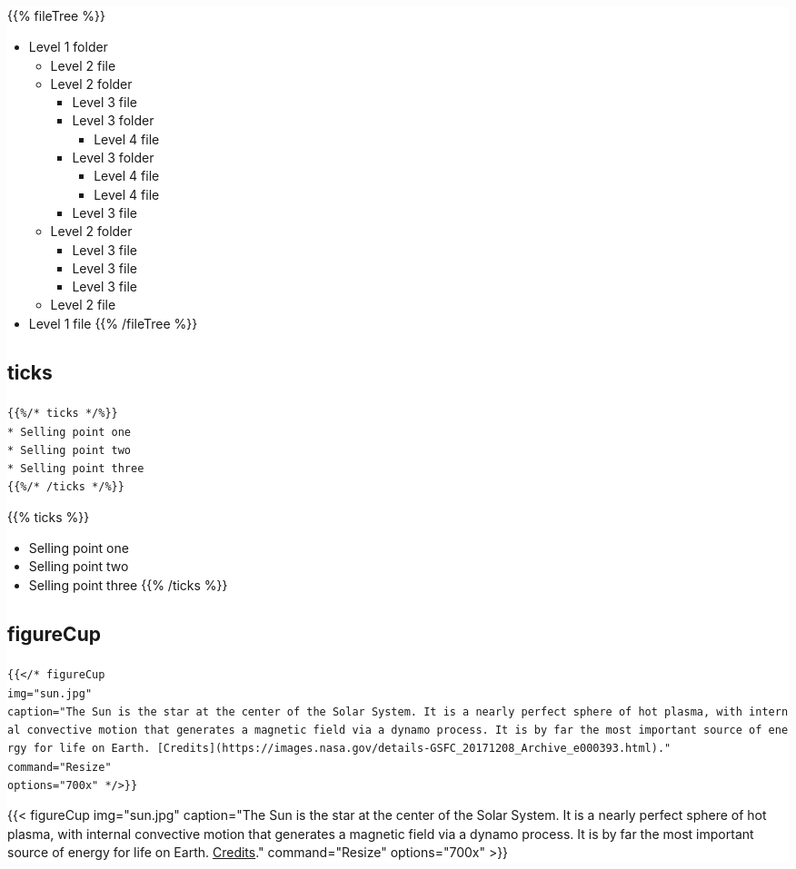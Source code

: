{{% fileTree %}}
* Level 1 folder
    * Level 2 file
    * Level 2 folder
        * Level 3 file
        * Level 3 folder
            * Level 4 file
        * Level 3 folder
            * Level 4 file
            * Level 4 file
        * Level 3 file
    * Level 2 folder
        * Level 3 file
        * Level 3 file
        * Level 3 file
    * Level 2 file
* Level 1 file
{{% /fileTree %}}

## ticks

```
{{%/* ticks */%}}
* Selling point one
* Selling point two
* Selling point three
{{%/* /ticks */%}}
```

{{% ticks %}}
* Selling point one
* Selling point two
* Selling point three
{{% /ticks %}}

## figureCup

```
{{</* figureCup
img="sun.jpg"
caption="The Sun is the star at the center of the Solar System. It is a nearly perfect sphere of hot plasma, with internal convective motion that generates a magnetic field via a dynamo process. It is by far the most important source of energy for life on Earth. [Credits](https://images.nasa.gov/details-GSFC_20171208_Archive_e000393.html)."
command="Resize"
options="700x" */>}}
```

{{< figureCup
img="sun.jpg"
caption="The Sun is the star at the center of the Solar System. It is a nearly perfect sphere of hot plasma, with internal convective motion that generates a magnetic field via a dynamo process. It is by far the most important source of energy for life on Earth. [Credits](https://images.nasa.gov/details-GSFC_20171208_Archive_e000393.html)."
command="Resize"
options="700x" >}}

